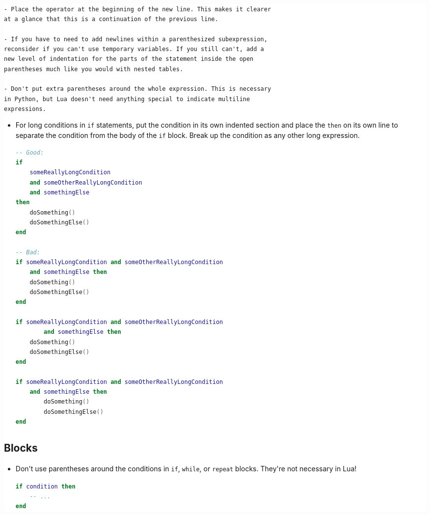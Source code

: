 	- Place the operator at the beginning of the new line. This makes it clearer
	at a glance that this is a continuation of the previous line.

	- If you have to need to add newlines within a parenthesized subexpression,
	reconsider if you can't use temporary variables. If you still can't, add a
	new level of indentation for the parts of the statement inside the open
	parentheses much like you would with nested tables.

	- Don't put extra parentheses around the whole expression. This is necessary
	in Python, but Lua doesn't need anything special to indicate multiline
	expressions.

- For long conditions in `if` statements, put the condition in its own indented
section and place the `then` on its own line to separate the condition from the
body of the `if` block. Break up the condition as any other long expression.
	```Lua
	-- Good:
	if
		someReallyLongCondition
		and someOtherReallyLongCondition
		and somethingElse
	then
		doSomething()
		doSomethingElse()
	end

	-- Bad:
	if someReallyLongCondition and someOtherReallyLongCondition
		and somethingElse then
		doSomething()
		doSomethingElse()
	end

	if someReallyLongCondition and someOtherReallyLongCondition
			and somethingElse then
		doSomething()
		doSomethingElse()
	end

	if someReallyLongCondition and someOtherReallyLongCondition
		and somethingElse then
			doSomething()
			doSomethingElse()
	end
	```

## Blocks

- Don't use parentheses around the conditions in `if`, `while`, or `repeat`
blocks. They're not necessary in Lua!
	```Lua
	if condition then
		-- ...
	end
